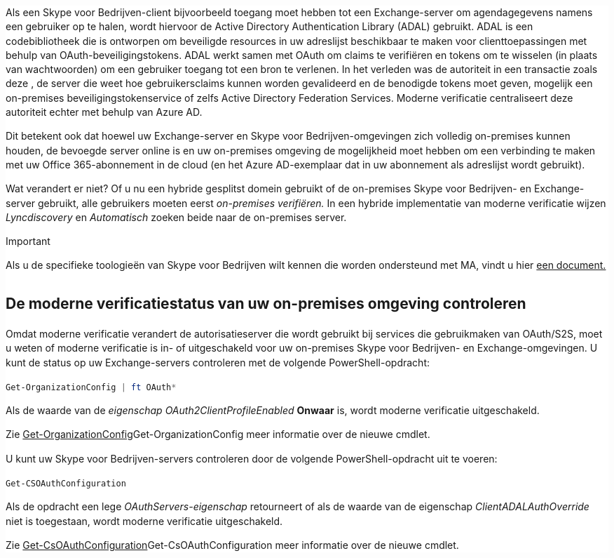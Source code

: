 Als een Skype voor Bedrijven-client bijvoorbeeld toegang moet hebben tot een Exchange-server om agendagegevens namens een gebruiker op te halen, wordt hiervoor de Active Directory Authentication Library (ADAL) gebruikt. ADAL is een codebibliotheek die is ontworpen om beveiligde resources in uw adreslijst beschikbaar te maken voor clienttoepassingen met behulp van OAuth-beveiligingstokens. ADAL werkt samen met OAuth om claims te verifiëren en tokens om te wisselen (in plaats van wachtwoorden) om een gebruiker toegang tot een bron te verlenen. In het verleden was de autoriteit in een transactie zoals deze , de server die weet hoe gebruikersclaims kunnen worden gevalideerd en de benodigde tokens moet geven, mogelijk een on-premises beveiligingstokenservice of zelfs Active Directory Federation Services. Moderne verificatie centraliseert deze autoriteit echter met behulp van Azure AD.

Dit betekent ook dat hoewel uw Exchange-server en Skype voor Bedrijven-omgevingen zich volledig on-premises kunnen houden, de bevoegde server online is en uw on-premises omgeving de mogelijkheid moet hebben om een verbinding te maken met uw Office 365-abonnement in de cloud (en het Azure AD-exemplaar dat in uw abonnement als adreslijst wordt gebruikt).

Wat verandert er niet? Of u nu een hybride gesplitst domein gebruikt of de on-premises Skype voor Bedrijven- en Exchange-server gebruikt, alle gebruikers moeten eerst *on-premises verifiëren.* In een hybride implementatie van moderne verificatie wijzen _Lyncdiscovery_ en _Automatisch_ zoeken beide naar de on-premises server.

> [!IMPORTANT]
> Als u de specifieke toologieën van Skype voor Bedrijven wilt kennen die worden ondersteund met MA, vindt u hier [een document.](https://technet.microsoft.com/library/mt803262.aspx)

## <a name="check-the-modern-authentication-status-of-your-on-premises-environment"></a>De moderne verificatiestatus van uw on-premises omgeving controleren
<a name="BKMK_CheckStatus"> </a>

Omdat moderne verificatie verandert de autorisatieserver die wordt gebruikt bij services die gebruikmaken van OAuth/S2S, moet u weten of moderne verificatie is in- of uitgeschakeld voor uw on-premises Skype voor Bedrijven- en Exchange-omgevingen. U kunt de status op uw Exchange-servers controleren met de volgende PowerShell-opdracht:

```powershell
Get-OrganizationConfig | ft OAuth*
```

Als de waarde van de _eigenschap OAuth2ClientProfileEnabled_ **Onwaar** is, wordt moderne verificatie uitgeschakeld.

Zie [Get-OrganizationConfig](https://docs.microsoft.com/powershell/module/exchange/get-organizationconfig)Get-OrganizationConfig meer informatie over de nieuwe cmdlet.

U kunt uw Skype voor Bedrijven-servers controleren door de volgende PowerShell-opdracht uit te voeren:

```powershell
Get-CSOAuthConfiguration
```

Als de opdracht een lege _OAuthServers-eigenschap_ retourneert of als de waarde van de eigenschap _ClientADALAuthOverride_ niet is toegestaan, wordt moderne verificatie uitgeschakeld.

Zie [Get-CsOAuthConfiguration](https://docs.microsoft.com/powershell/module/skype/get-csoauthconfiguration)Get-CsOAuthConfiguration meer informatie over de nieuwe cmdlet.
